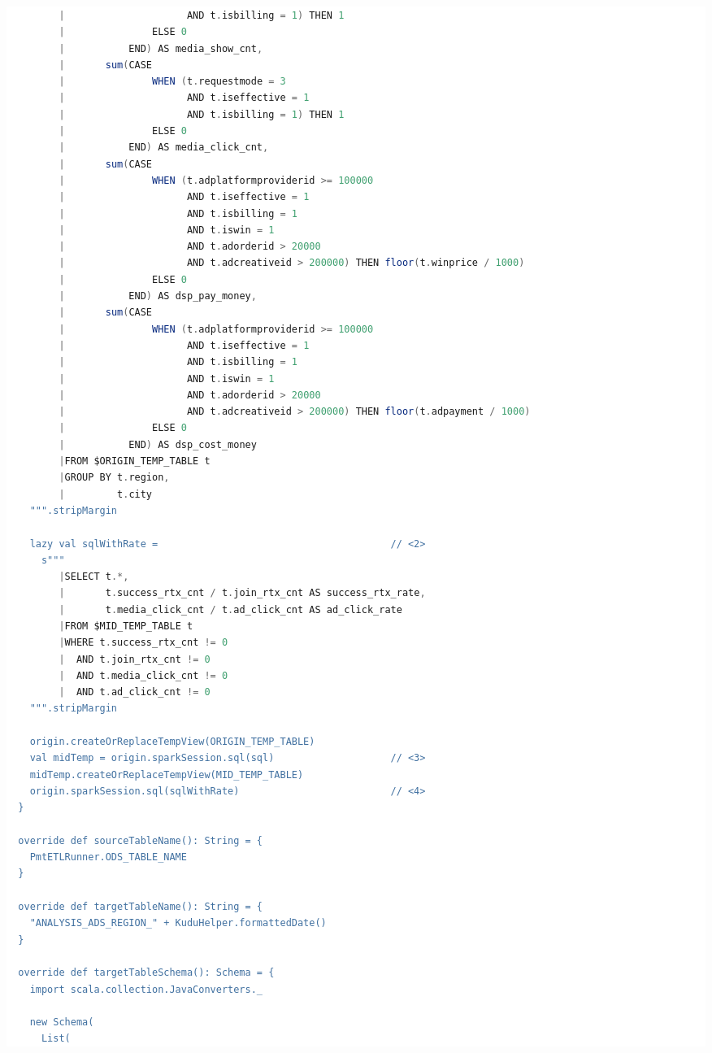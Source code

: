 ```scala
         |                     AND t.isbilling = 1) THEN 1
         |               ELSE 0
         |           END) AS media_show_cnt,
         |       sum(CASE
         |               WHEN (t.requestmode = 3
         |                     AND t.iseffective = 1
         |                     AND t.isbilling = 1) THEN 1
         |               ELSE 0
         |           END) AS media_click_cnt,
         |       sum(CASE
         |               WHEN (t.adplatformproviderid >= 100000
         |                     AND t.iseffective = 1
         |                     AND t.isbilling = 1
         |                     AND t.iswin = 1
         |                     AND t.adorderid > 20000
         |                     AND t.adcreativeid > 200000) THEN floor(t.winprice / 1000)
         |               ELSE 0
         |           END) AS dsp_pay_money,
         |       sum(CASE
         |               WHEN (t.adplatformproviderid >= 100000
         |                     AND t.iseffective = 1
         |                     AND t.isbilling = 1
         |                     AND t.iswin = 1
         |                     AND t.adorderid > 20000
         |                     AND t.adcreativeid > 200000) THEN floor(t.adpayment / 1000)
         |               ELSE 0
         |           END) AS dsp_cost_money
         |FROM $ORIGIN_TEMP_TABLE t
         |GROUP BY t.region,
         |         t.city
    """.stripMargin

    lazy val sqlWithRate =                                        // <2>
      s"""
         |SELECT t.*,
         |       t.success_rtx_cnt / t.join_rtx_cnt AS success_rtx_rate,
         |       t.media_click_cnt / t.ad_click_cnt AS ad_click_rate
         |FROM $MID_TEMP_TABLE t
         |WHERE t.success_rtx_cnt != 0
         |  AND t.join_rtx_cnt != 0
         |  AND t.media_click_cnt != 0
         |  AND t.ad_click_cnt != 0
    """.stripMargin

    origin.createOrReplaceTempView(ORIGIN_TEMP_TABLE)
    val midTemp = origin.sparkSession.sql(sql)                    // <3>
    midTemp.createOrReplaceTempView(MID_TEMP_TABLE)
    origin.sparkSession.sql(sqlWithRate)                          // <4>
  }

  override def sourceTableName(): String = {
    PmtETLRunner.ODS_TABLE_NAME
  }

  override def targetTableName(): String = {
    "ANALYSIS_ADS_REGION_" + KuduHelper.formattedDate()
  }

  override def targetTableSchema(): Schema = {
    import scala.collection.JavaConverters._

    new Schema(
      List(
```
